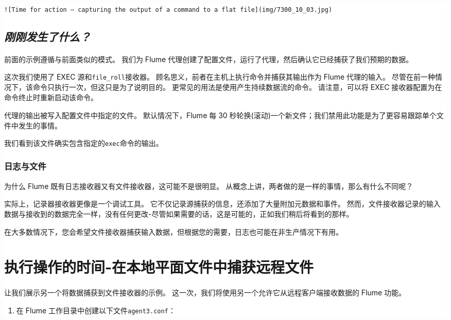     ![Time for action – capturing the output of a command to a flat file](img/7300_10_03.jpg)

## *刚刚发生了什么？*

前面的示例遵循与前面类似的模式。 我们为 Flume 代理创建了配置文件，运行了代理，然后确认它已经捕获了我们预期的数据。

这次我们使用了 EXEC 源和`file_roll`接收器。 顾名思义，前者在主机上执行命令并捕获其输出作为 Flume 代理的输入。 尽管在前一种情况下，该命令只执行一次，但这只是为了说明目的。 更常见的用法是使用产生持续数据流的命令。 请注意，可以将 EXEC 接收器配置为在命令终止时重新启动该命令。

代理的输出被写入配置文件中指定的文件。 默认情况下，Flume 每 30 秒轮换(滚动)一个新文件；我们禁用此功能是为了更容易跟踪单个文件中发生的事情。

我们看到该文件确实包含指定的`exec`命令的输出。

### 日志与文件

为什么 Flume 既有日志接收器又有文件接收器，这可能不是很明显。 从概念上讲，两者做的是一样的事情，那么有什么不同呢？

实际上，记录器接收器更像是一个调试工具。 它不仅记录源捕获的信息，还添加了大量附加元数据和事件。 然而，文件接收器记录的输入数据与接收到的数据完全一样，没有任何更改-尽管如果需要的话，这是可能的，正如我们稍后将看到的那样。

在大多数情况下，您会希望文件接收器捕获输入数据，但根据您的需要，日志也可能在非生产情况下有用。

# 执行操作的时间-在本地平面文件中捕获远程文件

让我们展示另一个将数据捕获到文件接收器的示例。 这一次，我们将使用另一个允许它从远程客户端接收数据的 Flume 功能。

1.  在 Flume 工作目录中创建以下文件`agent3.conf`：
